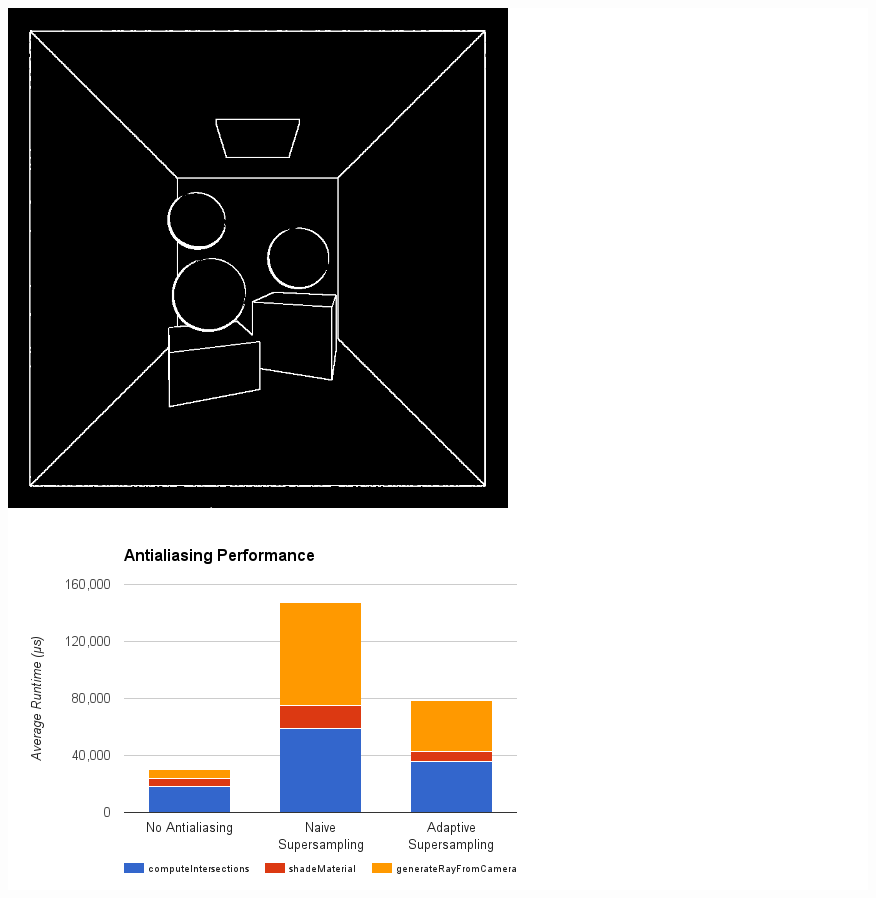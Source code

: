 <img src="img/renders/cornell_scene/edges.png" width="500" height="500">
<img src="img/antialiasing_performance.png" width="625" height="371">
